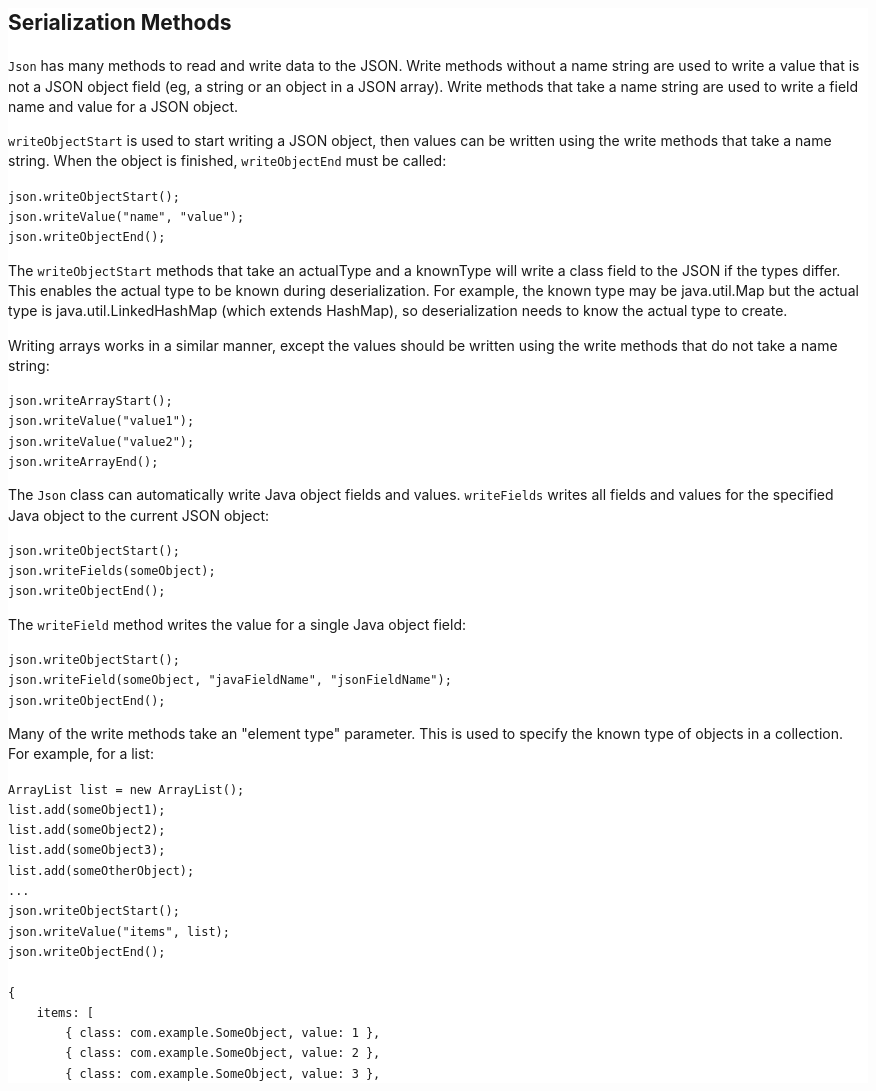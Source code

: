 ```
```

## <a id="serialization-methods"></a>Serialization Methods ##

`Json` has many methods to read and write data to the JSON. Write methods without a name string are used to write a value that is not a JSON object field (eg, a string or an object in a JSON array). Write methods that take a name string are used to write a field name and value for a JSON object. 

`writeObjectStart` is used to start writing a JSON object, then values can be written using the write methods that take a name string. When the object is finished, `writeObjectEnd` must be called:

```
json.writeObjectStart();
json.writeValue("name", "value");
json.writeObjectEnd();
```

The `writeObjectStart` methods that take an actualType and a knownType will write a class field to the JSON if the types differ. This enables the actual type to be known during deserialization. For example, the known type may be java.util.Map but the actual type is java.util.LinkedHashMap (which extends HashMap), so deserialization needs to know the actual type to create.

Writing arrays works in a similar manner, except the values should be written using the write methods that do not take a name string:

```
json.writeArrayStart();
json.writeValue("value1");
json.writeValue("value2");
json.writeArrayEnd();
```

The `Json` class can automatically write Java object fields and values. `writeFields` writes all fields and values for the specified Java object to the current JSON object:

```
json.writeObjectStart();
json.writeFields(someObject);
json.writeObjectEnd();
```

The `writeField` method writes the value for a single Java object field:

```
json.writeObjectStart();
json.writeField(someObject, "javaFieldName", "jsonFieldName");
json.writeObjectEnd();
```

Many of the write methods take an "element type" parameter. This is used to specify the known type of objects in a collection. For example, for a list:

```
ArrayList list = new ArrayList();
list.add(someObject1);
list.add(someObject2);
list.add(someObject3);
list.add(someOtherObject);
...
json.writeObjectStart();
json.writeValue("items", list);
json.writeObjectEnd();

{
	items: [
		{ class: com.example.SomeObject, value: 1 },
		{ class: com.example.SomeObject, value: 2 },
		{ class: com.example.SomeObject, value: 3 },
```